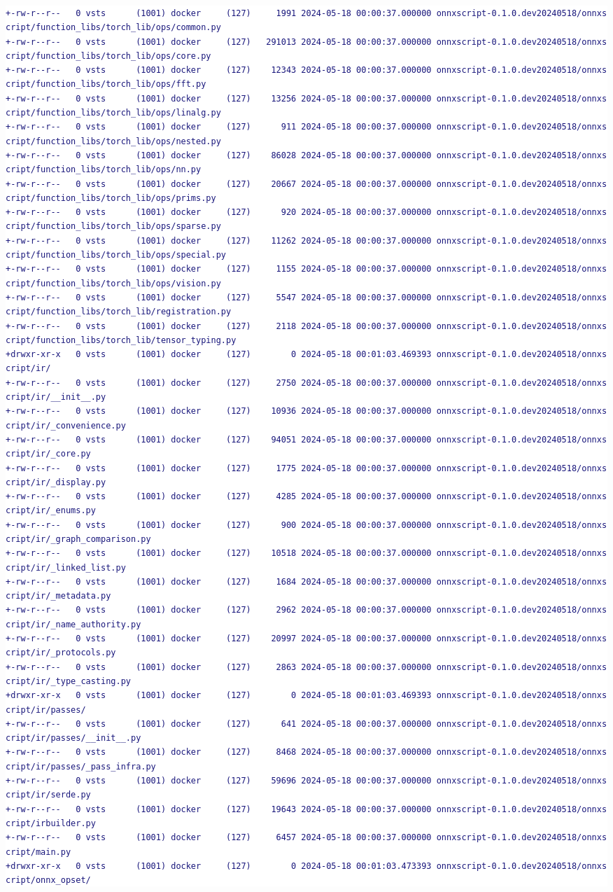 ```diff
+-rw-r--r--   0 vsts      (1001) docker     (127)     1991 2024-05-18 00:00:37.000000 onnxscript-0.1.0.dev20240518/onnxscript/function_libs/torch_lib/ops/common.py
+-rw-r--r--   0 vsts      (1001) docker     (127)   291013 2024-05-18 00:00:37.000000 onnxscript-0.1.0.dev20240518/onnxscript/function_libs/torch_lib/ops/core.py
+-rw-r--r--   0 vsts      (1001) docker     (127)    12343 2024-05-18 00:00:37.000000 onnxscript-0.1.0.dev20240518/onnxscript/function_libs/torch_lib/ops/fft.py
+-rw-r--r--   0 vsts      (1001) docker     (127)    13256 2024-05-18 00:00:37.000000 onnxscript-0.1.0.dev20240518/onnxscript/function_libs/torch_lib/ops/linalg.py
+-rw-r--r--   0 vsts      (1001) docker     (127)      911 2024-05-18 00:00:37.000000 onnxscript-0.1.0.dev20240518/onnxscript/function_libs/torch_lib/ops/nested.py
+-rw-r--r--   0 vsts      (1001) docker     (127)    86028 2024-05-18 00:00:37.000000 onnxscript-0.1.0.dev20240518/onnxscript/function_libs/torch_lib/ops/nn.py
+-rw-r--r--   0 vsts      (1001) docker     (127)    20667 2024-05-18 00:00:37.000000 onnxscript-0.1.0.dev20240518/onnxscript/function_libs/torch_lib/ops/prims.py
+-rw-r--r--   0 vsts      (1001) docker     (127)      920 2024-05-18 00:00:37.000000 onnxscript-0.1.0.dev20240518/onnxscript/function_libs/torch_lib/ops/sparse.py
+-rw-r--r--   0 vsts      (1001) docker     (127)    11262 2024-05-18 00:00:37.000000 onnxscript-0.1.0.dev20240518/onnxscript/function_libs/torch_lib/ops/special.py
+-rw-r--r--   0 vsts      (1001) docker     (127)     1155 2024-05-18 00:00:37.000000 onnxscript-0.1.0.dev20240518/onnxscript/function_libs/torch_lib/ops/vision.py
+-rw-r--r--   0 vsts      (1001) docker     (127)     5547 2024-05-18 00:00:37.000000 onnxscript-0.1.0.dev20240518/onnxscript/function_libs/torch_lib/registration.py
+-rw-r--r--   0 vsts      (1001) docker     (127)     2118 2024-05-18 00:00:37.000000 onnxscript-0.1.0.dev20240518/onnxscript/function_libs/torch_lib/tensor_typing.py
+drwxr-xr-x   0 vsts      (1001) docker     (127)        0 2024-05-18 00:01:03.469393 onnxscript-0.1.0.dev20240518/onnxscript/ir/
+-rw-r--r--   0 vsts      (1001) docker     (127)     2750 2024-05-18 00:00:37.000000 onnxscript-0.1.0.dev20240518/onnxscript/ir/__init__.py
+-rw-r--r--   0 vsts      (1001) docker     (127)    10936 2024-05-18 00:00:37.000000 onnxscript-0.1.0.dev20240518/onnxscript/ir/_convenience.py
+-rw-r--r--   0 vsts      (1001) docker     (127)    94051 2024-05-18 00:00:37.000000 onnxscript-0.1.0.dev20240518/onnxscript/ir/_core.py
+-rw-r--r--   0 vsts      (1001) docker     (127)     1775 2024-05-18 00:00:37.000000 onnxscript-0.1.0.dev20240518/onnxscript/ir/_display.py
+-rw-r--r--   0 vsts      (1001) docker     (127)     4285 2024-05-18 00:00:37.000000 onnxscript-0.1.0.dev20240518/onnxscript/ir/_enums.py
+-rw-r--r--   0 vsts      (1001) docker     (127)      900 2024-05-18 00:00:37.000000 onnxscript-0.1.0.dev20240518/onnxscript/ir/_graph_comparison.py
+-rw-r--r--   0 vsts      (1001) docker     (127)    10518 2024-05-18 00:00:37.000000 onnxscript-0.1.0.dev20240518/onnxscript/ir/_linked_list.py
+-rw-r--r--   0 vsts      (1001) docker     (127)     1684 2024-05-18 00:00:37.000000 onnxscript-0.1.0.dev20240518/onnxscript/ir/_metadata.py
+-rw-r--r--   0 vsts      (1001) docker     (127)     2962 2024-05-18 00:00:37.000000 onnxscript-0.1.0.dev20240518/onnxscript/ir/_name_authority.py
+-rw-r--r--   0 vsts      (1001) docker     (127)    20997 2024-05-18 00:00:37.000000 onnxscript-0.1.0.dev20240518/onnxscript/ir/_protocols.py
+-rw-r--r--   0 vsts      (1001) docker     (127)     2863 2024-05-18 00:00:37.000000 onnxscript-0.1.0.dev20240518/onnxscript/ir/_type_casting.py
+drwxr-xr-x   0 vsts      (1001) docker     (127)        0 2024-05-18 00:01:03.469393 onnxscript-0.1.0.dev20240518/onnxscript/ir/passes/
+-rw-r--r--   0 vsts      (1001) docker     (127)      641 2024-05-18 00:00:37.000000 onnxscript-0.1.0.dev20240518/onnxscript/ir/passes/__init__.py
+-rw-r--r--   0 vsts      (1001) docker     (127)     8468 2024-05-18 00:00:37.000000 onnxscript-0.1.0.dev20240518/onnxscript/ir/passes/_pass_infra.py
+-rw-r--r--   0 vsts      (1001) docker     (127)    59696 2024-05-18 00:00:37.000000 onnxscript-0.1.0.dev20240518/onnxscript/ir/serde.py
+-rw-r--r--   0 vsts      (1001) docker     (127)    19643 2024-05-18 00:00:37.000000 onnxscript-0.1.0.dev20240518/onnxscript/irbuilder.py
+-rw-r--r--   0 vsts      (1001) docker     (127)     6457 2024-05-18 00:00:37.000000 onnxscript-0.1.0.dev20240518/onnxscript/main.py
+drwxr-xr-x   0 vsts      (1001) docker     (127)        0 2024-05-18 00:01:03.473393 onnxscript-0.1.0.dev20240518/onnxscript/onnx_opset/
```